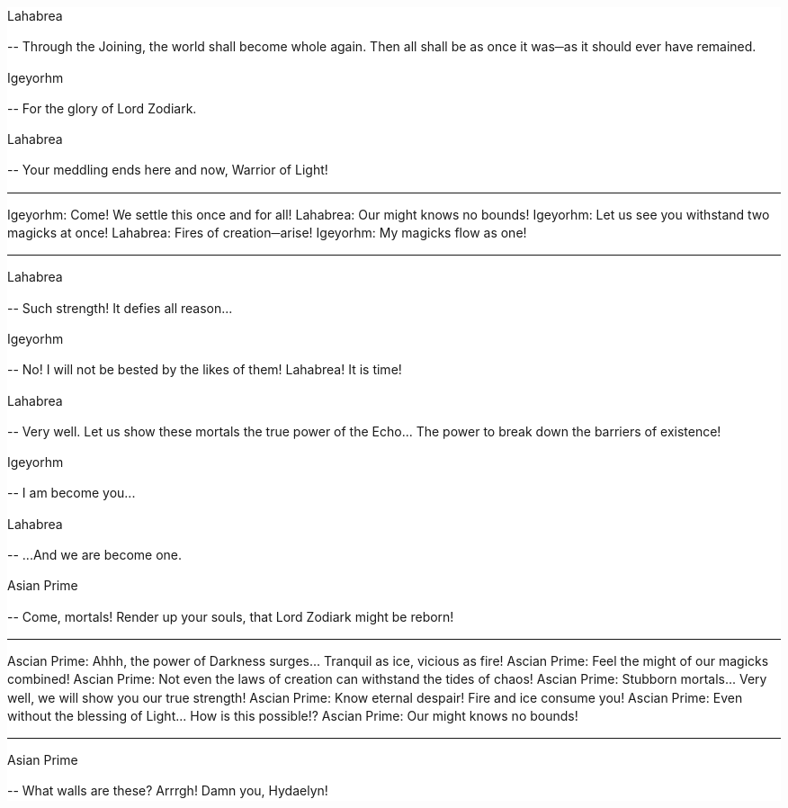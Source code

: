 Lahabrea

-- Through the Joining, the world shall become whole again. Then all shall be as once it was─as it should ever have remained.

Igeyorhm

-- For the glory of Lord Zodiark.

Lahabrea

-- Your meddling ends here and now, Warrior of Light!

<hr class=" w-80 h-1 mx-auto my-4 bg-gray-200">
Igeyorhm: Come! We settle this once and for all!
Lahabrea: Our might knows no bounds!
Igeyorhm: Let us see you withstand two magicks at once!
Lahabrea: Fires of creation─arise!
Igeyorhm: My magicks flow as one!
<hr class=" w-80 h-1 mx-auto my-4 bg-gray-200">

Lahabrea

-- Such strength! It defies all reason...

Igeyorhm

-- No! I will not be bested by the likes of them! Lahabrea! It is time!

Lahabrea

-- Very well. Let us show these mortals the true power of the Echo... The power to break down the barriers of existence!

Igeyorhm

-- I am become you...

Lahabrea

-- ...And we are become one.

Asian Prime

-- Come, mortals! Render up your souls, that Lord Zodiark might be reborn!

<hr class=" w-80 h-1 mx-auto my-4 bg-gray-200">
Ascian Prime: Ahhh, the power of Darkness surges... Tranquil as ice, vicious as fire!
Ascian Prime: Feel the might of our magicks combined!
Ascian Prime: Not even the laws of creation can withstand the tides of chaos!
Ascian Prime: Stubborn mortals... Very well, we will show you our true strength!
Ascian Prime: Know eternal despair! Fire and ice consume you!
Ascian Prime: Even without the blessing of Light... How is this possible!?
Ascian Prime: Our might knows no bounds!
<hr class=" w-80 h-1 mx-auto my-4 bg-gray-200">

Asian Prime

-- What walls are these? Arrrgh! Damn you, Hydaelyn!
</div>
